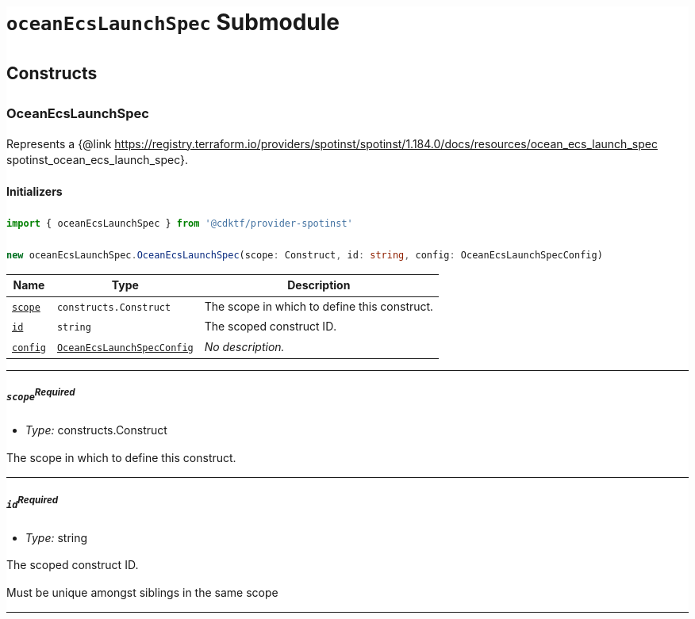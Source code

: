 # `oceanEcsLaunchSpec` Submodule <a name="`oceanEcsLaunchSpec` Submodule" id="@cdktf/provider-spotinst.oceanEcsLaunchSpec"></a>

## Constructs <a name="Constructs" id="Constructs"></a>

### OceanEcsLaunchSpec <a name="OceanEcsLaunchSpec" id="@cdktf/provider-spotinst.oceanEcsLaunchSpec.OceanEcsLaunchSpec"></a>

Represents a {@link https://registry.terraform.io/providers/spotinst/spotinst/1.184.0/docs/resources/ocean_ecs_launch_spec spotinst_ocean_ecs_launch_spec}.

#### Initializers <a name="Initializers" id="@cdktf/provider-spotinst.oceanEcsLaunchSpec.OceanEcsLaunchSpec.Initializer"></a>

```typescript
import { oceanEcsLaunchSpec } from '@cdktf/provider-spotinst'

new oceanEcsLaunchSpec.OceanEcsLaunchSpec(scope: Construct, id: string, config: OceanEcsLaunchSpecConfig)
```

| **Name** | **Type** | **Description** |
| --- | --- | --- |
| <code><a href="#@cdktf/provider-spotinst.oceanEcsLaunchSpec.OceanEcsLaunchSpec.Initializer.parameter.scope">scope</a></code> | <code>constructs.Construct</code> | The scope in which to define this construct. |
| <code><a href="#@cdktf/provider-spotinst.oceanEcsLaunchSpec.OceanEcsLaunchSpec.Initializer.parameter.id">id</a></code> | <code>string</code> | The scoped construct ID. |
| <code><a href="#@cdktf/provider-spotinst.oceanEcsLaunchSpec.OceanEcsLaunchSpec.Initializer.parameter.config">config</a></code> | <code><a href="#@cdktf/provider-spotinst.oceanEcsLaunchSpec.OceanEcsLaunchSpecConfig">OceanEcsLaunchSpecConfig</a></code> | *No description.* |

---

##### `scope`<sup>Required</sup> <a name="scope" id="@cdktf/provider-spotinst.oceanEcsLaunchSpec.OceanEcsLaunchSpec.Initializer.parameter.scope"></a>

- *Type:* constructs.Construct

The scope in which to define this construct.

---

##### `id`<sup>Required</sup> <a name="id" id="@cdktf/provider-spotinst.oceanEcsLaunchSpec.OceanEcsLaunchSpec.Initializer.parameter.id"></a>

- *Type:* string

The scoped construct ID.

Must be unique amongst siblings in the same scope

---